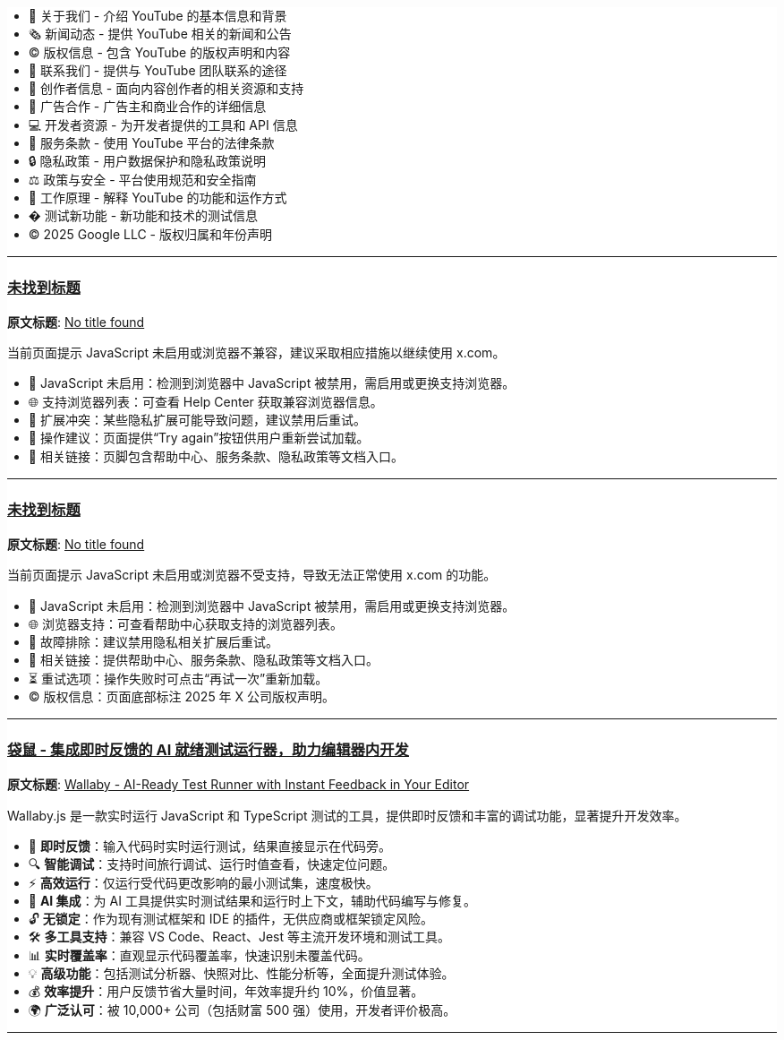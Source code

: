 - 📢 关于我们 - 介绍 YouTube 的基本信息和背景  
- 🗞️ 新闻动态 - 提供 YouTube 相关的新闻和公告  
- ©️ 版权信息 - 包含 YouTube 的版权声明和内容  
- 📩 联系我们 - 提供与 YouTube 团队联系的途径  
- 🎨 创作者信息 - 面向内容创作者的相关资源和支持  
- 💼 广告合作 - 广告主和商业合作的详细信息  
- 💻 开发者资源 - 为开发者提供的工具和 API 信息  
- 📜 服务条款 - 使用 YouTube 平台的法律条款  
- 🔒 隐私政策 - 用户数据保护和隐私政策说明  
- ⚖️ 政策与安全 - 平台使用规范和安全指南  
- 🔧 工作原理 - 解释 YouTube 的功能和运作方式  
- � 测试新功能 - 新功能和技术的测试信息  
- © 2025 Google LLC - 版权归属和年份声明

---

### [未找到标题](https://x.com/grabbou/status/1829126194022715617)

**原文标题**: [No title found](https://x.com/grabbou/status/1829126194022715617)

当前页面提示 JavaScript 未启用或浏览器不兼容，建议采取相应措施以继续使用 x.com。

- 🚫 JavaScript 未启用：检测到浏览器中 JavaScript 被禁用，需启用或更换支持浏览器。  
- 🌐 支持浏览器列表：可查看 Help Center 获取兼容浏览器信息。  
- 🔧 扩展冲突：某些隐私扩展可能导致问题，建议禁用后重试。  
- 🔄 操作建议：页面提供“Try again”按钮供用户重新尝试加载。  
- 📜 相关链接：页脚包含帮助中心、服务条款、隐私政策等文档入口。

---

### [未找到标题](https://x.com/grabbou)

**原文标题**: [No title found](https://x.com/grabbou)

当前页面提示 JavaScript 未启用或浏览器不受支持，导致无法正常使用 x.com 的功能。

- 🚫 JavaScript 未启用：检测到浏览器中 JavaScript 被禁用，需启用或更换支持浏览器。  
- 🌐 浏览器支持：可查看帮助中心获取支持的浏览器列表。  
- 🔧 故障排除：建议禁用隐私相关扩展后重试。  
- 📜 相关链接：提供帮助中心、服务条款、隐私政策等文档入口。  
- ⏳ 重试选项：操作失败时可点击“再试一次”重新加载。  
- ©️ 版权信息：页面底部标注 2025 年 X 公司版权声明。

---

### [袋鼠 - 集成即时反馈的 AI 就绪测试运行器，助力编辑器内开发](https://wallabyjs.com/?referrer=ThisWeekInReactJul25)

**原文标题**: [Wallaby - AI-Ready Test Runner with Instant Feedback in Your Editor](https://wallabyjs.com/?referrer=ThisWeekInReactJul25)

Wallaby.js 是一款实时运行 JavaScript 和 TypeScript 测试的工具，提供即时反馈和丰富的调试功能，显著提升开发效率。

- 🚀 **即时反馈**：输入代码时实时运行测试，结果直接显示在代码旁。  
- 🔍 **智能调试**：支持时间旅行调试、运行时值查看，快速定位问题。  
- ⚡ **高效运行**：仅运行受代码更改影响的最小测试集，速度极快。  
- 🤖 **AI 集成**：为 AI 工具提供实时测试结果和运行时上下文，辅助代码编写与修复。  
- 🔓 **无锁定**：作为现有测试框架和 IDE 的插件，无供应商或框架锁定风险。  
- 🛠️ **多工具支持**：兼容 VS Code、React、Jest 等主流开发环境和测试工具。  
- 📊 **实时覆盖率**：直观显示代码覆盖率，快速识别未覆盖代码。  
- 💡 **高级功能**：包括测试分析器、快照对比、性能分析等，全面提升测试体验。  
- 💰 **效率提升**：用户反馈节省大量时间，年效率提升约 10%，价值显著。  
- 🌍 **广泛认可**：被 10,000+ 公司（包括财富 500 强）使用，开发者评价极高。

---